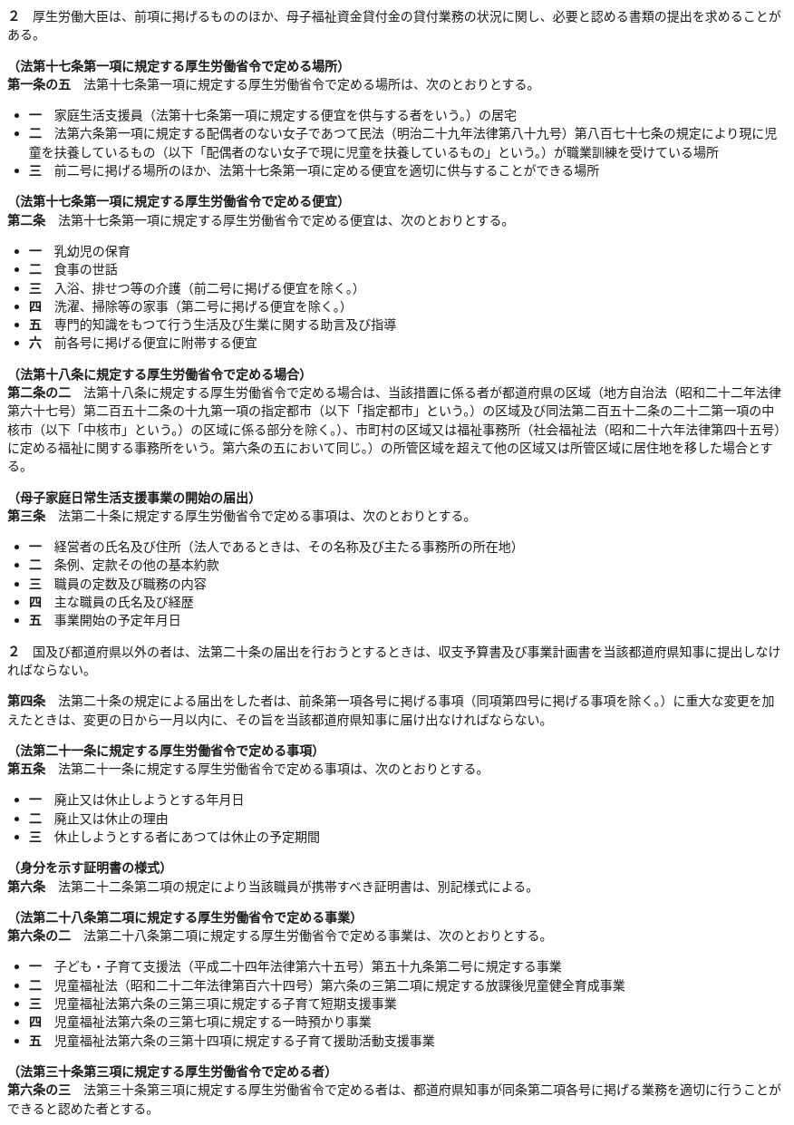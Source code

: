 **２**　厚生労働大臣は、前項に掲げるもののほか、母子福祉資金貸付金の貸付業務の状況に関し、必要と認める書類の提出を求めることがある。  
  
**（法第十七条第一項に規定する厚生労働省令で定める場所）**  
**第一条の五**　法第十七条第一項に規定する厚生労働省令で定める場所は、次のとおりとする。  
* **一**　家庭生活支援員（法第十七条第一項に規定する便宜を供与する者をいう。）の居宅  
* **二**　法第六条第一項に規定する配偶者のない女子であつて民法（明治二十九年法律第八十九号）第八百七十七条の規定により現に児童を扶養しているもの（以下「配偶者のない女子で現に児童を扶養しているもの」という。）が職業訓練を受けている場所  
* **三**　前二号に掲げる場所のほか、法第十七条第一項に定める便宜を適切に供与することができる場所  
  
**（法第十七条第一項に規定する厚生労働省令で定める便宜）**  
**第二条**　法第十七条第一項に規定する厚生労働省令で定める便宜は、次のとおりとする。  
* **一**　乳幼児の保育  
* **二**　食事の世話  
* **三**　入浴、排せつ等の介護（前二号に掲げる便宜を除く。）  
* **四**　洗濯、掃除等の家事（第二号に掲げる便宜を除く。）  
* **五**　専門的知識をもつて行う生活及び生業に関する助言及び指導  
* **六**　前各号に掲げる便宜に附帯する便宜  
  
**（法第十八条に規定する厚生労働省令で定める場合）**  
**第二条の二**　法第十八条に規定する厚生労働省令で定める場合は、当該措置に係る者が都道府県の区域（地方自治法（昭和二十二年法律第六十七号）第二百五十二条の十九第一項の指定都市（以下「指定都市」という。）の区域及び同法第二百五十二条の二十二第一項の中核市（以下「中核市」という。）の区域に係る部分を除く。）、市町村の区域又は福祉事務所（社会福祉法（昭和二十六年法律第四十五号）に定める福祉に関する事務所をいう。第六条の五において同じ。）の所管区域を超えて他の区域又は所管区域に居住地を移した場合とする。  
  
**（母子家庭日常生活支援事業の開始の届出）**  
**第三条**　法第二十条に規定する厚生労働省令で定める事項は、次のとおりとする。  
* **一**　経営者の氏名及び住所（法人であるときは、その名称及び主たる事務所の所在地）  
* **二**　条例、定款その他の基本約款  
* **三**　職員の定数及び職務の内容  
* **四**　主な職員の氏名及び経歴  
* **五**　事業開始の予定年月日  
  
**２**　国及び都道府県以外の者は、法第二十条の届出を行おうとするときは、収支予算書及び事業計画書を当該都道府県知事に提出しなければならない。  
  
**第四条**　法第二十条の規定による届出をした者は、前条第一項各号に掲げる事項（同項第四号に掲げる事項を除く。）に重大な変更を加えたときは、変更の日から一月以内に、その旨を当該都道府県知事に届け出なければならない。  
  
**（法第二十一条に規定する厚生労働省令で定める事項）**  
**第五条**　法第二十一条に規定する厚生労働省令で定める事項は、次のとおりとする。  
* **一**　廃止又は休止しようとする年月日  
* **二**　廃止又は休止の理由  
* **三**　休止しようとする者にあつては休止の予定期間  
  
**（身分を示す証明書の様式）**  
**第六条**　法第二十二条第二項の規定により当該職員が携帯すべき証明書は、別記様式による。  
  
**（法第二十八条第二項に規定する厚生労働省令で定める事業）**  
**第六条の二**　法第二十八条第二項に規定する厚生労働省令で定める事業は、次のとおりとする。  
* **一**　子ども・子育て支援法（平成二十四年法律第六十五号）第五十九条第二号に規定する事業  
* **二**　児童福祉法（昭和二十二年法律第百六十四号）第六条の三第二項に規定する放課後児童健全育成事業  
* **三**　児童福祉法第六条の三第三項に規定する子育て短期支援事業  
* **四**　児童福祉法第六条の三第七項に規定する一時預かり事業  
* **五**　児童福祉法第六条の三第十四項に規定する子育て援助活動支援事業  
  
**（法第三十条第三項に規定する厚生労働省令で定める者）**  
**第六条の三**　法第三十条第三項に規定する厚生労働省令で定める者は、都道府県知事が同条第二項各号に掲げる業務を適切に行うことができると認めた者とする。  
  